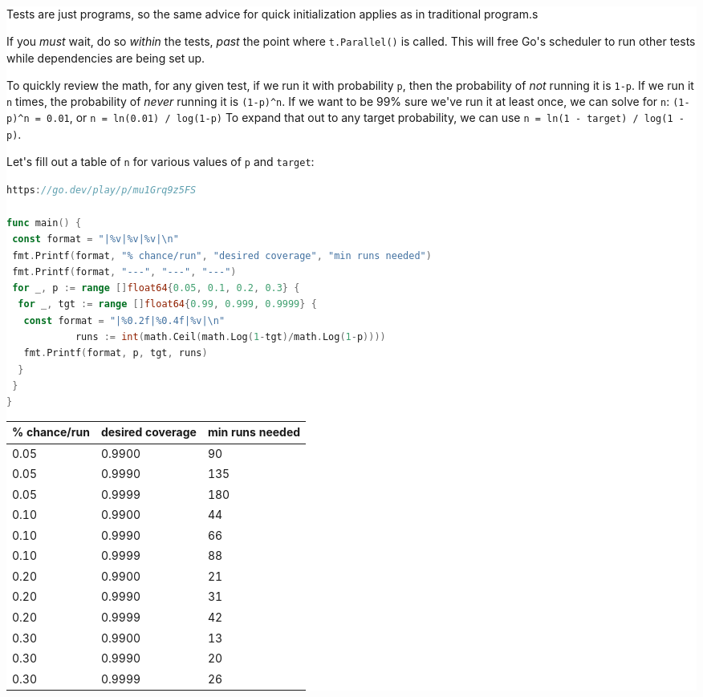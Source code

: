 Tests are just programs, so the same advice for quick initialization applies as in traditional program.s

If you _must_ wait, do so _within_ the tests, _past_ the point where `t.Parallel()` is called. This will free Go's scheduler to run other tests while dependencies are being set up.

To quickly review the math, for any given test, if we run it with probability `p`, then the probability of _not_ running it is `1-p`. If we run it `n` times, the probability of _never_ running it is `(1-p)^n`. If we want to be 99% sure we've run it at least once, we can solve for `n`:  `(1-p)^n = 0.01`, or `n = ln(0.01) / log(1-p)` To expand that out to any target probability, we can use `n = ln(1 - target) / log(1 - p)`.

Let's fill out a table of `n` for various values of `p` and `target`:

```go
https://go.dev/play/p/mu1Grq9z5FS

func main() {
 const format = "|%v|%v|%v|\n"
 fmt.Printf(format, "% chance/run", "desired coverage", "min runs needed")
 fmt.Printf(format, "---", "---", "---")
 for _, p := range []float64{0.05, 0.1, 0.2, 0.3} {
  for _, tgt := range []float64{0.99, 0.999, 0.9999} {
   const format = "|%0.2f|%0.4f|%v|\n"
            runs := int(math.Ceil(math.Log(1-tgt)/math.Log(1-p))))
   fmt.Printf(format, p, tgt, runs)
  }
 }
}
```

|% chance/run|desired coverage|min runs needed|
|---|---|---|
|0.05|0.9900|90|
|0.05|0.9990|135|
|0.05|0.9999|180|
|0.10|0.9900|44|
|0.10|0.9990|66|
|0.10|0.9999|88|
|0.20|0.9900|21|
|0.20|0.9990|31|
|0.20|0.9999|42|
|0.30|0.9900|13|
|0.30|0.9990|20|
|0.30|0.9999|26|
